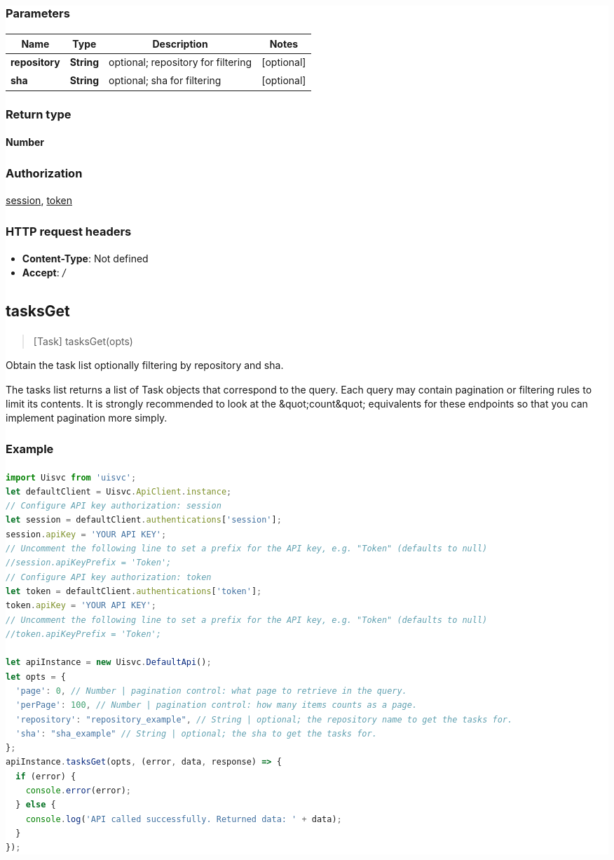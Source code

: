 ### Parameters


Name | Type | Description  | Notes
------------- | ------------- | ------------- | -------------
 **repository** | **String**| optional; repository for filtering | [optional] 
 **sha** | **String**| optional; sha for filtering | [optional] 

### Return type

**Number**

### Authorization

[session](../README.md#session), [token](../README.md#token)

### HTTP request headers

- **Content-Type**: Not defined
- **Accept**: */*


## tasksGet

> [Task] tasksGet(opts)

Obtain the task list optionally filtering by repository and sha.

The tasks list returns a list of Task objects that correspond to the query. Each query may contain pagination or filtering rules to limit its contents. It is strongly recommended to look at the \&quot;count\&quot; equivalents for these endpoints so that you can implement pagination more simply. 

### Example

```javascript
import Uisvc from 'uisvc';
let defaultClient = Uisvc.ApiClient.instance;
// Configure API key authorization: session
let session = defaultClient.authentications['session'];
session.apiKey = 'YOUR API KEY';
// Uncomment the following line to set a prefix for the API key, e.g. "Token" (defaults to null)
//session.apiKeyPrefix = 'Token';
// Configure API key authorization: token
let token = defaultClient.authentications['token'];
token.apiKey = 'YOUR API KEY';
// Uncomment the following line to set a prefix for the API key, e.g. "Token" (defaults to null)
//token.apiKeyPrefix = 'Token';

let apiInstance = new Uisvc.DefaultApi();
let opts = {
  'page': 0, // Number | pagination control: what page to retrieve in the query.
  'perPage': 100, // Number | pagination control: how many items counts as a page.
  'repository': "repository_example", // String | optional; the repository name to get the tasks for.
  'sha': "sha_example" // String | optional; the sha to get the tasks for.
};
apiInstance.tasksGet(opts, (error, data, response) => {
  if (error) {
    console.error(error);
  } else {
    console.log('API called successfully. Returned data: ' + data);
  }
});
```
